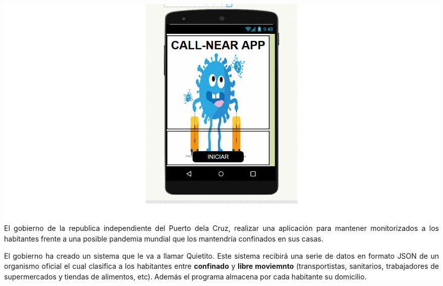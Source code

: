 <div align="justify">

<div align="center">
  <img src="img/app-pandemia.png" width='300x300' />
</div>

</br>

El gobierno de la republica independiente del Puerto dela Cruz, realizar una aplicación para mantener monitorizados a los habitantes frente a una posible pandemia mundial que los mantendría confinados en sus casas.

El gobierno ha creado un sistema que le va a llamar Quietito. Este sistema recibirá una serie de datos en formato JSON de un organismo oficial el cual clasifica a los habitantes entre __confinado__ y __libre moviemnto__ (transportistas, sanitarios, trabajadores de supermercados y tiendas de alimentos, etc). Además el programa almacena  por cada habitante su domicilio.
